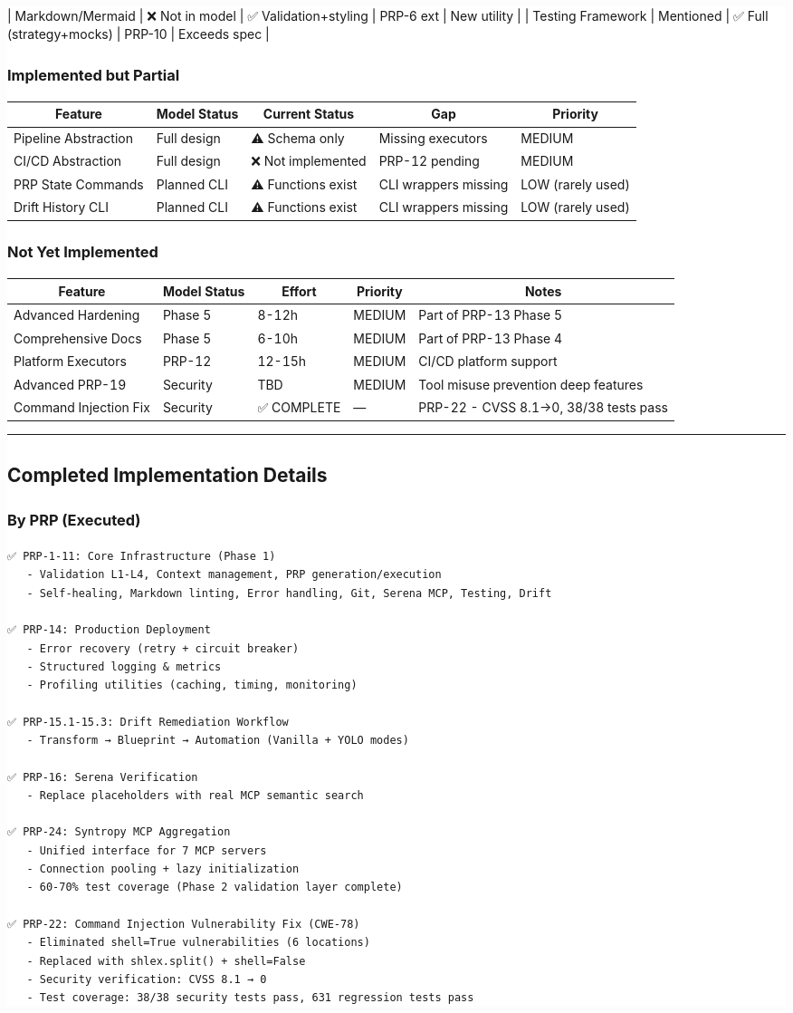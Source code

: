 | Markdown/Mermaid | ❌ Not in model | ✅ Validation+styling | PRP-6 ext | New utility |
| Testing Framework | Mentioned | ✅ Full (strategy+mocks) | PRP-10 | Exceeds spec |

### Implemented but Partial

| Feature | Model Status | Current Status | Gap | Priority |
|---------|------------|----------------|-----|----------|
| Pipeline Abstraction | Full design | ⚠️ Schema only | Missing executors | MEDIUM |
| CI/CD Abstraction | Full design | ❌ Not implemented | PRP-12 pending | MEDIUM |
| PRP State Commands | Planned CLI | ⚠️ Functions exist | CLI wrappers missing | LOW (rarely used) |
| Drift History CLI | Planned CLI | ⚠️ Functions exist | CLI wrappers missing | LOW (rarely used) |

### Not Yet Implemented

| Feature | Model Status | Effort | Priority | Notes |
|---------|------------|--------|----------|-------|
| Advanced Hardening | Phase 5 | 8-12h | MEDIUM | Part of PRP-13 Phase 5 |
| Comprehensive Docs | Phase 5 | 6-10h | MEDIUM | Part of PRP-13 Phase 4 |
| Platform Executors | PRP-12 | 12-15h | MEDIUM | CI/CD platform support |
| Advanced PRP-19 | Security | TBD | MEDIUM | Tool misuse prevention deep features |
| Command Injection Fix | Security | ✅ COMPLETE | — | PRP-22 - CVSS 8.1→0, 38/38 tests pass |

---

## Completed Implementation Details

### By PRP (Executed)

```
✅ PRP-1-11: Core Infrastructure (Phase 1)
   - Validation L1-L4, Context management, PRP generation/execution
   - Self-healing, Markdown linting, Error handling, Git, Serena MCP, Testing, Drift

✅ PRP-14: Production Deployment
   - Error recovery (retry + circuit breaker)
   - Structured logging & metrics
   - Profiling utilities (caching, timing, monitoring)

✅ PRP-15.1-15.3: Drift Remediation Workflow
   - Transform → Blueprint → Automation (Vanilla + YOLO modes)

✅ PRP-16: Serena Verification
   - Replace placeholders with real MCP semantic search

✅ PRP-24: Syntropy MCP Aggregation
   - Unified interface for 7 MCP servers
   - Connection pooling + lazy initialization
   - 60-70% test coverage (Phase 2 validation layer complete)

✅ PRP-22: Command Injection Vulnerability Fix (CWE-78)
   - Eliminated shell=True vulnerabilities (6 locations)
   - Replaced with shlex.split() + shell=False
   - Security verification: CVSS 8.1 → 0
   - Test coverage: 38/38 security tests pass, 631 regression tests pass
```
